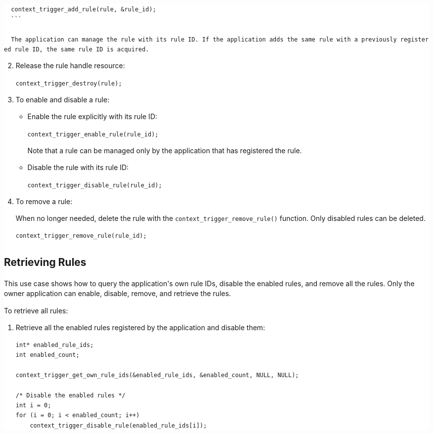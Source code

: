       context_trigger_add_rule(rule, &rule_id);
      ```

      The application can manage the rule with its rule ID. If the application adds the same rule with a previously registered rule ID, the same rule ID is acquired.

   2. Release the rule handle resource:

      ```
      context_trigger_destroy(rule);
      ```

2. To enable and disable a rule:

   - Enable the rule explicitly with its rule ID:

     ```
     context_trigger_enable_rule(rule_id);
     ```

     Note that a rule can be managed only by the application that has registered the rule.

   - Disable the rule with its rule ID:

     ```
     context_trigger_disable_rule(rule_id);
     ```

3. To remove a rule:

   When no longer needed, delete the rule with the `context_trigger_remove_rule()` function. Only disabled rules can be deleted.

   ```
   context_trigger_remove_rule(rule_id);
   ```

<a name="retrieve_rule"></a>
## Retrieving Rules

This use case shows how to query the application's own rule IDs, disable the enabled rules, and remove all the rules. Only the owner application can enable, disable, remove, and retrieve the rules.

To retrieve all rules:

1. Retrieve all the enabled rules registered by the application and disable them:

   ```
   int* enabled_rule_ids;
   int enabled_count;

   context_trigger_get_own_rule_ids(&enabled_rule_ids, &enabled_count, NULL, NULL);

   /* Disable the enabled rules */
   int i = 0;
   for (i = 0; i < enabled_count; i++)
       context_trigger_disable_rule(enabled_rule_ids[i]);
   ```
